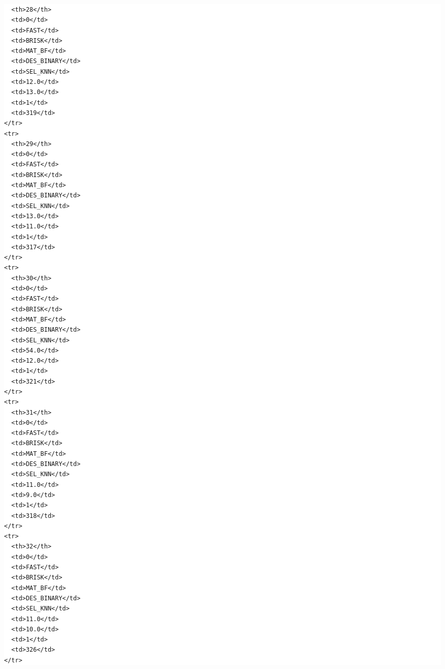       <th>28</th>
      <td>0</td>
      <td>FAST</td>
      <td>BRISK</td>
      <td>MAT_BF</td>
      <td>DES_BINARY</td>
      <td>SEL_KNN</td>
      <td>12.0</td>
      <td>13.0</td>
      <td>1</td>
      <td>319</td>
    </tr>
    <tr>
      <th>29</th>
      <td>0</td>
      <td>FAST</td>
      <td>BRISK</td>
      <td>MAT_BF</td>
      <td>DES_BINARY</td>
      <td>SEL_KNN</td>
      <td>13.0</td>
      <td>11.0</td>
      <td>1</td>
      <td>317</td>
    </tr>
    <tr>
      <th>30</th>
      <td>0</td>
      <td>FAST</td>
      <td>BRISK</td>
      <td>MAT_BF</td>
      <td>DES_BINARY</td>
      <td>SEL_KNN</td>
      <td>54.0</td>
      <td>12.0</td>
      <td>1</td>
      <td>321</td>
    </tr>
    <tr>
      <th>31</th>
      <td>0</td>
      <td>FAST</td>
      <td>BRISK</td>
      <td>MAT_BF</td>
      <td>DES_BINARY</td>
      <td>SEL_KNN</td>
      <td>11.0</td>
      <td>9.0</td>
      <td>1</td>
      <td>318</td>
    </tr>
    <tr>
      <th>32</th>
      <td>0</td>
      <td>FAST</td>
      <td>BRISK</td>
      <td>MAT_BF</td>
      <td>DES_BINARY</td>
      <td>SEL_KNN</td>
      <td>11.0</td>
      <td>10.0</td>
      <td>1</td>
      <td>326</td>
    </tr>